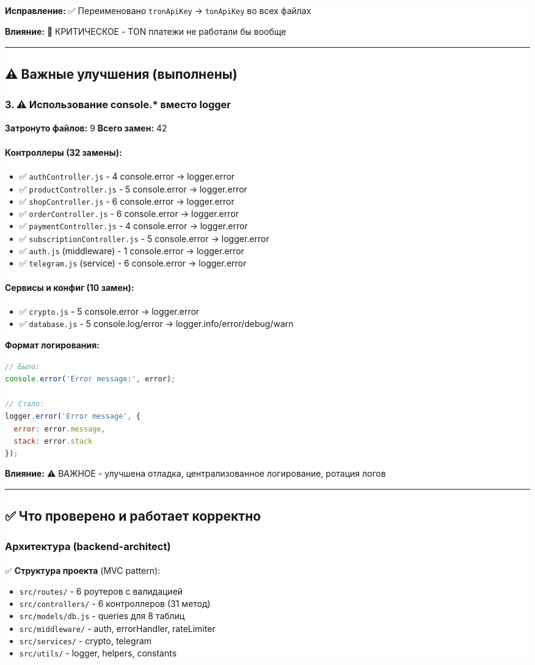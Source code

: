 **Исправление:** ✅ Переименовано `tronApiKey` → `tonApiKey` во всех файлах

**Влияние:** 🔴 КРИТИЧЕСКОЕ - TON платежи не работали бы вообще

---

## ⚠️ Важные улучшения (выполнены)

### 3. ⚠️ Использование console.* вместо logger

**Затронуто файлов:** 9
**Всего замен:** 42

#### Контроллеры (32 замены):
- ✅ `authController.js` - 4 console.error → logger.error
- ✅ `productController.js` - 5 console.error → logger.error
- ✅ `shopController.js` - 6 console.error → logger.error
- ✅ `orderController.js` - 6 console.error → logger.error
- ✅ `paymentController.js` - 4 console.error → logger.error
- ✅ `subscriptionController.js` - 5 console.error → logger.error
- ✅ `auth.js` (middleware) - 1 console.error → logger.error
- ✅ `telegram.js` (service) - 6 console.error → logger.error

#### Сервисы и конфиг (10 замен):
- ✅ `crypto.js` - 5 console.error → logger.error
- ✅ `database.js` - 5 console.log/error → logger.info/error/debug/warn

**Формат логирования:**
```javascript
// Было:
console.error('Error message:', error);

// Стало:
logger.error('Error message', {
  error: error.message,
  stack: error.stack
});
```

**Влияние:** ⚠️ ВАЖНОЕ - улучшена отладка, централизованное логирование, ротация логов

---

## ✅ Что проверено и работает корректно

### Архитектура (backend-architect)

✅ **Структура проекта** (MVC pattern):
- `src/routes/` - 6 роутеров с валидацией
- `src/controllers/` - 6 контроллеров (31 метод)
- `src/models/db.js` - queries для 8 таблиц
- `src/middleware/` - auth, errorHandler, rateLimiter
- `src/services/` - crypto, telegram
- `src/utils/` - logger, helpers, constants

